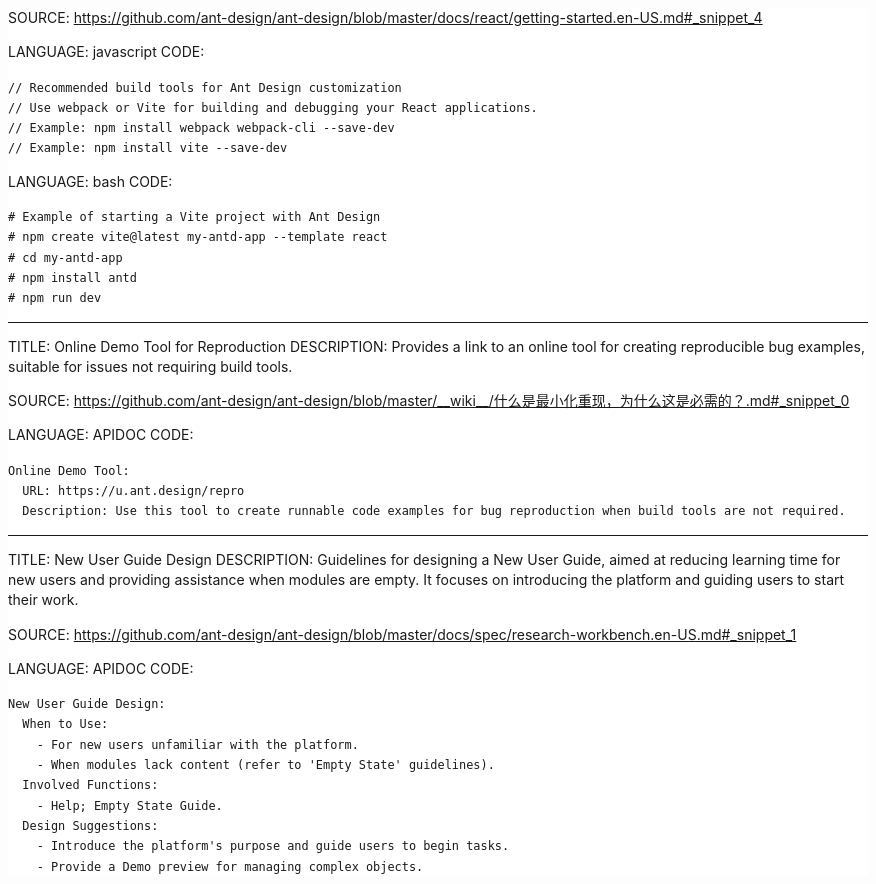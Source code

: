 SOURCE: https://github.com/ant-design/ant-design/blob/master/docs/react/getting-started.en-US.md#_snippet_4

LANGUAGE: javascript
CODE:
```
// Recommended build tools for Ant Design customization
// Use webpack or Vite for building and debugging your React applications.
// Example: npm install webpack webpack-cli --save-dev
// Example: npm install vite --save-dev
```

LANGUAGE: bash
CODE:
```
# Example of starting a Vite project with Ant Design
# npm create vite@latest my-antd-app --template react
# cd my-antd-app
# npm install antd
# npm run dev
```

----------------------------------------

TITLE: Online Demo Tool for Reproduction
DESCRIPTION: Provides a link to an online tool for creating reproducible bug examples, suitable for issues not requiring build tools.

SOURCE: https://github.com/ant-design/ant-design/blob/master/__wiki__/什么是最小化重现，为什么这是必需的？.md#_snippet_0

LANGUAGE: APIDOC
CODE:
```
Online Demo Tool:
  URL: https://u.ant.design/repro
  Description: Use this tool to create runnable code examples for bug reproduction when build tools are not required.
```

----------------------------------------

TITLE: New User Guide Design
DESCRIPTION: Guidelines for designing a New User Guide, aimed at reducing learning time for new users and providing assistance when modules are empty. It focuses on introducing the platform and guiding users to start their work.

SOURCE: https://github.com/ant-design/ant-design/blob/master/docs/spec/research-workbench.en-US.md#_snippet_1

LANGUAGE: APIDOC
CODE:
```
New User Guide Design:
  When to Use:
    - For new users unfamiliar with the platform.
    - When modules lack content (refer to 'Empty State' guidelines).
  Involved Functions:
    - Help; Empty State Guide.
  Design Suggestions:
    - Introduce the platform's purpose and guide users to begin tasks.
    - Provide a Demo preview for managing complex objects.
```
